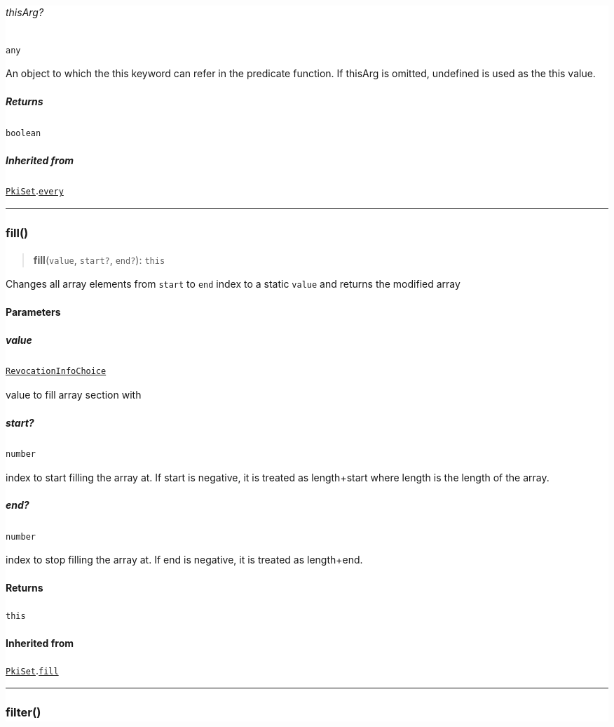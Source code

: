 ###### thisArg?

`any`

An object to which the this keyword can refer in the predicate function.
If thisArg is omitted, undefined is used as the this value.

##### Returns

`boolean`

##### Inherited from

[`PkiSet`](../../../core/PkiBase/classes/PkiSet.md).[`every`](../../../core/PkiBase/classes/PkiSet.md#every)

---

### fill()

> **fill**(`value`, `start?`, `end?`): `this`

Changes all array elements from `start` to `end` index to a static `value` and returns the modified array

#### Parameters

##### value

[`RevocationInfoChoice`](../../RevocationInfoChoice/type-aliases/RevocationInfoChoice.md)

value to fill array section with

##### start?

`number`

index to start filling the array at. If start is negative, it is treated as
length+start where length is the length of the array.

##### end?

`number`

index to stop filling the array at. If end is negative, it is treated as
length+end.

#### Returns

`this`

#### Inherited from

[`PkiSet`](../../../core/PkiBase/classes/PkiSet.md).[`fill`](../../../core/PkiBase/classes/PkiSet.md#fill)

---

### filter()
